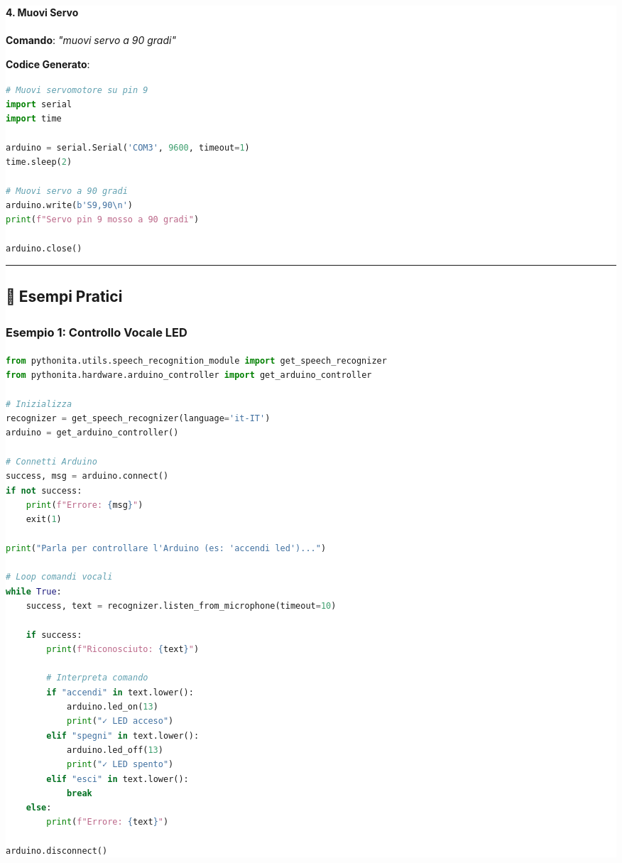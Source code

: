 #### 4. Muovi Servo

**Comando**: *"muovi servo a 90 gradi"*

**Codice Generato**:
```python
# Muovi servomotore su pin 9
import serial
import time

arduino = serial.Serial('COM3', 9600, timeout=1)
time.sleep(2)

# Muovi servo a 90 gradi
arduino.write(b'S9,90\n')
print(f"Servo pin 9 mosso a 90 gradi")

arduino.close()
```

---

## 🚀 Esempi Pratici

### Esempio 1: Controllo Vocale LED

```python
from pythonita.utils.speech_recognition_module import get_speech_recognizer
from pythonita.hardware.arduino_controller import get_arduino_controller

# Inizializza
recognizer = get_speech_recognizer(language='it-IT')
arduino = get_arduino_controller()

# Connetti Arduino
success, msg = arduino.connect()
if not success:
    print(f"Errore: {msg}")
    exit(1)

print("Parla per controllare l'Arduino (es: 'accendi led')...")

# Loop comandi vocali
while True:
    success, text = recognizer.listen_from_microphone(timeout=10)
    
    if success:
        print(f"Riconosciuto: {text}")
        
        # Interpreta comando
        if "accendi" in text.lower():
            arduino.led_on(13)
            print("✓ LED acceso")
        elif "spegni" in text.lower():
            arduino.led_off(13)
            print("✓ LED spento")
        elif "esci" in text.lower():
            break
    else:
        print(f"Errore: {text}")

arduino.disconnect()
```

